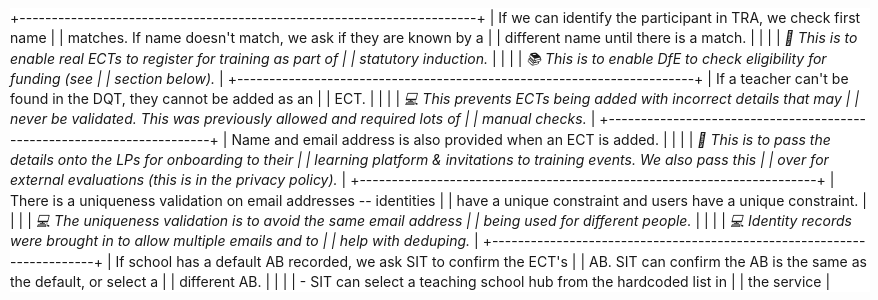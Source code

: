 +-----------------------------------------------------------------------+
| If we can identify the participant in TRA, we check first name        |
| matches. If name doesn't match, we ask if they are known by a         |
| different name until there is a match.                                |
|                                                                       |
| *📜 This is to enable real ECTs to register for training as part of   |
| statutory induction.*                                                 |
|                                                                       |
| *📚 This is to enable DfE to check* *eligibility for funding (see     |
| section below).*                                                      |
+-----------------------------------------------------------------------+
| If a teacher can't be found in the DQT, they cannot be added as an    |
| ECT.                                                                  |
|                                                                       |
| *💻 This prevents ECTs being added with incorrect details that may    |
| never be validated. This was previously allowed and required lots of  |
| manual checks.*                                                       |
+-----------------------------------------------------------------------+
| Name and email address is also provided when an ECT is added.         |
|                                                                       |
| *🙋 This is to pass the details onto the LPs for onboarding to their  |
| learning platform & invitations to training events. We also pass this |
| over for external evaluations (this is in the privacy policy).*       |
+-----------------------------------------------------------------------+
| There is a uniqueness validation on email addresses -- identities     |
| have a unique constraint and users have a unique constraint.          |
|                                                                       |
| *💻 The uniqueness validation is to avoid the same email address      |
| being used for different people.*                                     |
|                                                                       |
| *💻 Identity records were brought in to allow multiple emails and to  |
| help with deduping.*                                                  |
+-----------------------------------------------------------------------+
| If school has a default AB recorded, we ask SIT to confirm the ECT's  |
| AB. SIT can confirm the AB is the same as the default, or select a    |
| different AB.                                                         |
|                                                                       |
| -   SIT can select a teaching school hub from the hardcoded list in   |
|     the service                                                       |
